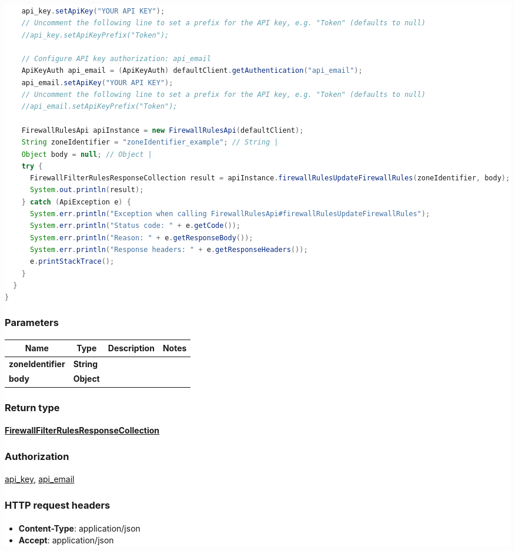 ```java
    api_key.setApiKey("YOUR API KEY");
    // Uncomment the following line to set a prefix for the API key, e.g. "Token" (defaults to null)
    //api_key.setApiKeyPrefix("Token");

    // Configure API key authorization: api_email
    ApiKeyAuth api_email = (ApiKeyAuth) defaultClient.getAuthentication("api_email");
    api_email.setApiKey("YOUR API KEY");
    // Uncomment the following line to set a prefix for the API key, e.g. "Token" (defaults to null)
    //api_email.setApiKeyPrefix("Token");

    FirewallRulesApi apiInstance = new FirewallRulesApi(defaultClient);
    String zoneIdentifier = "zoneIdentifier_example"; // String | 
    Object body = null; // Object | 
    try {
      FirewallFilterRulesResponseCollection result = apiInstance.firewallRulesUpdateFirewallRules(zoneIdentifier, body);
      System.out.println(result);
    } catch (ApiException e) {
      System.err.println("Exception when calling FirewallRulesApi#firewallRulesUpdateFirewallRules");
      System.err.println("Status code: " + e.getCode());
      System.err.println("Reason: " + e.getResponseBody());
      System.err.println("Response headers: " + e.getResponseHeaders());
      e.printStackTrace();
    }
  }
}
```

### Parameters

| Name | Type | Description  | Notes |
|------------- | ------------- | ------------- | -------------|
| **zoneIdentifier** | **String**|  | |
| **body** | **Object**|  | |

### Return type

[**FirewallFilterRulesResponseCollection**](FirewallFilterRulesResponseCollection.md)

### Authorization

[api_key](../README.md#api_key), [api_email](../README.md#api_email)

### HTTP request headers

 - **Content-Type**: application/json
 - **Accept**: application/json
